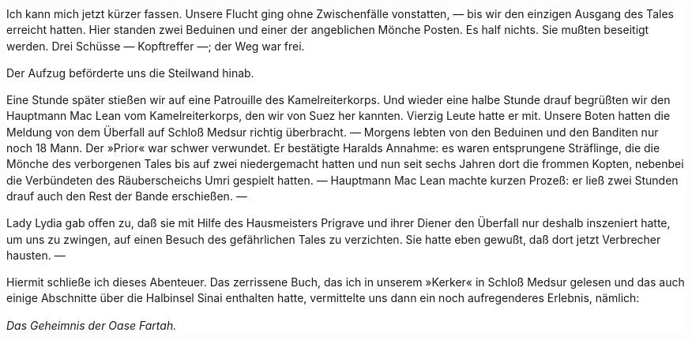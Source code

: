 Ich kann mich jetzt kürzer fassen. Unsere Flucht ging ohne
Zwischenfälle vonstatten, — bis wir den einzigen Ausgang
des Tales erreicht hatten. Hier standen zwei Beduinen und
einer der angeblichen Mönche Posten. Es half nichts. Sie
mußten beseitigt werden. Drei Schüsse — Kopftreffer —; der
Weg war frei.

Der Aufzug beförderte uns die Steilwand hinab.

Eine Stunde später stießen wir auf eine Patrouille des
Kamelreiterkorps. Und wieder eine halbe Stunde drauf begrüßten
wir den Hauptmann Mac Lean vom Kamelreiterkorps,
den wir von Suez her kannten. Vierzig Leute hatte er
mit. Unsere Boten hatten die Meldung von dem Überfall
auf Schloß Medsur richtig überbracht. — Morgens lebten von
den Beduinen und den Banditen nur noch 18 Mann. Der
»Prior« war schwer verwundet. Er bestätigte Haralds Annahme:
es waren entsprungene Sträflinge, die die Mönche
des verborgenen Tales bis auf zwei niedergemacht hatten und
nun seit sechs Jahren dort die frommen Kopten, nebenbei die
Verbündeten des Räuberscheichs Umri gespielt hatten. —
Hauptmann Mac Lean machte kurzen Prozeß: er ließ zwei
Stunden drauf auch den Rest der Bande erschießen. —

Lady Lydia gab offen zu, daß sie mit Hilfe des Hausmeisters
Prigrave und ihrer Diener den Überfall nur deshalb
inszeniert hatte, um uns zu zwingen, auf einen Besuch des gefährlichen
Tales zu verzichten. Sie hatte eben gewußt, daß dort
jetzt Verbrecher hausten. —

Hiermit schließe ich dieses Abenteuer. Das zerrissene
Buch, das ich in unserem »Kerker« in Schloß Medsur gelesen
und das auch einige Abschnitte über die Halbinsel Sinai enthalten
hatte, vermittelte uns dann ein noch aufregenderes Erlebnis,
nämlich:

*Das Geheimnis der Oase Fartah.*


